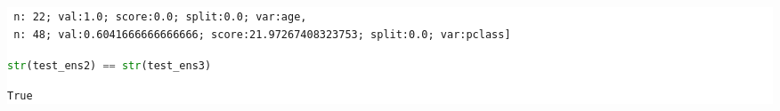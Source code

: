      n: 22; val:1.0; score:0.0; split:0.0; var:age,
     n: 48; val:0.6041666666666666; score:21.97267408323753; split:0.0; var:pclass]




```python
str(test_ens2) == str(test_ens3)
```




    True




```python

```


```python

```


```python

```
